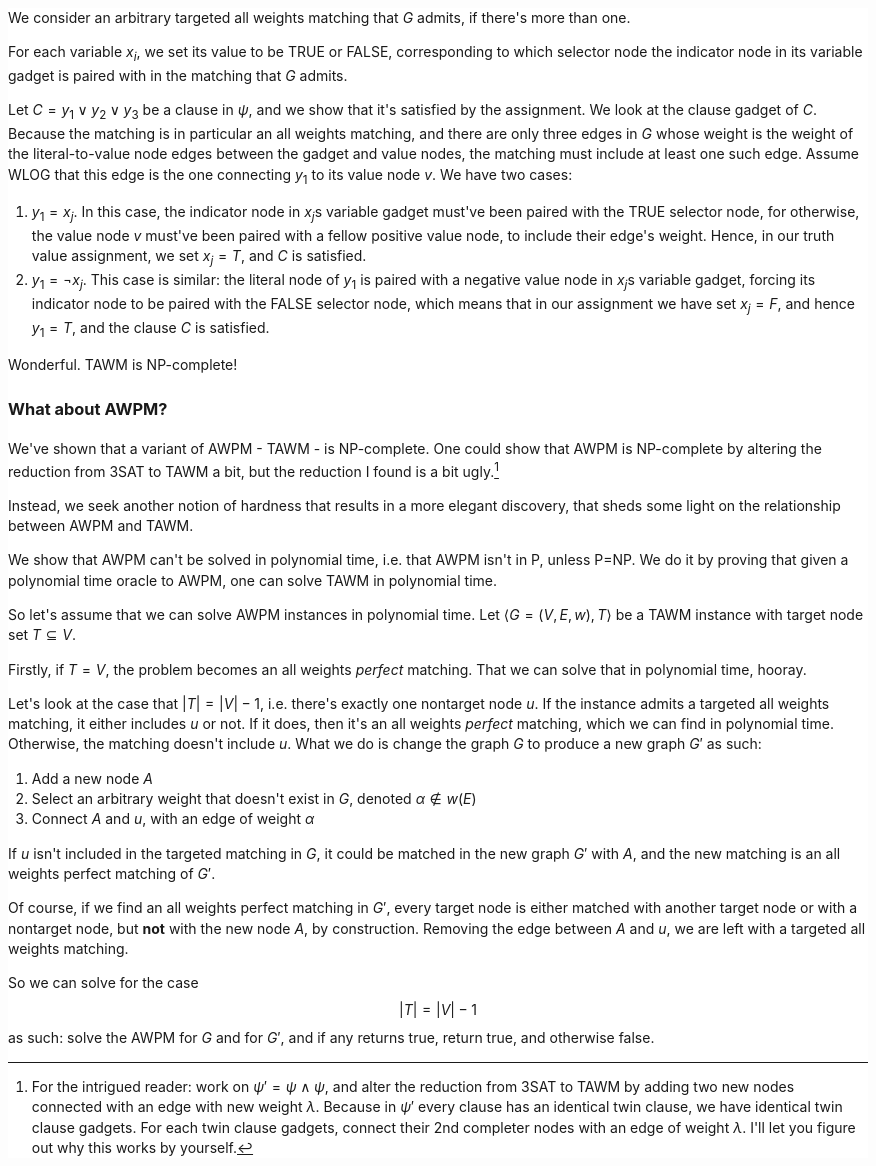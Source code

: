 We consider an arbitrary targeted all weights matching that $G$ admits, if there's more than one.

For each variable $x_i$, we set its value to be TRUE or FALSE, corresponding to which selector node the indicator node in its variable gadget is paired with in the matching that $G$ admits.

Let $C=y_1\vee y_2\vee y_3$ be a clause in $\psi$, and we show that it's satisfied by the assignment. We look at the clause gadget of $C$. Because the matching is in particular an all weights matching, and there are only three edges in $G$ whose weight is the weight of the literal-to-value node edges between the gadget and value nodes, the matching must include at least one such edge. Assume WLOG that this edge is the one connecting $y_1$ to its value node $v$. We have two cases:
1. $y_1=x_j$. In this case, the indicator node in $x_j$s variable gadget must've been paired with the TRUE selector node, for otherwise, the value node $v$ must've been paired with a fellow positive value node, to include their edge's weight. Hence, in our truth value assignment, we set $x_j=T$, and $C$ is satisfied.
2. $y_1=\neg x_j$. This case is similar: the literal node of $y_1$ is paired with a negative value node in $x_j$s variable gadget, forcing its indicator node to be paired with the FALSE selector node, which means that in our assignment we have set $x_j=F$, and hence $y_1=T$, and the clause $C$ is satisfied.

Wonderful. TAWM is NP-complete!
### What about AWPM?
We've shown that a variant of AWPM - TAWM - is NP-complete. One could show that AWPM is NP-complete by altering the reduction from 3SAT to TAWM a bit, but the reduction I found is a bit ugly.[^2]

Instead, we seek another notion of hardness that results in a more elegant discovery, that sheds some light on the relationship between AWPM and TAWM. 

We show that AWPM can't be solved in polynomial time, i.e. that AWPM isn't in P, unless P=NP. We do it by proving that given a polynomial time oracle to AWPM, one can solve TAWM in polynomial time.

So let's assume that we can solve AWPM instances in polynomial time. Let $\langle G=(V,E,w),T\rangle$ be a TAWM instance with target node set $T\subseteq V$.

Firstly, if $T=V$, the problem becomes an all weights *perfect* matching. That we can solve that in polynomial time, hooray.

Let's look at the case that $|T|=|V|-1$, i.e. there's exactly one nontarget node $u$. If the instance admits a targeted all weights matching, it either includes $u$ or not. If it does, then it's an all weights *perfect* matching, which we can find in polynomial time. Otherwise, the matching doesn't include $u$. What we do is change the graph $G$ to produce a new graph $G'$ as such:
1. Add a new node $A$
2. Select an arbitrary weight that doesn't exist in $G$, denoted $\alpha\notin w(E)$
3. Connect $A$ and $u$, with an edge of weight $\alpha$

If $u$ isn't included in the targeted matching in $G$, it could be matched in the new graph $G'$ with $A$, and the new matching is an all weights perfect matching of $G'$.

Of course, if we find an all weights perfect matching in $G'$, every target node is either matched with another target node or with a nontarget node, but **not** with the new node $A$, by construction. Removing the edge between $A$ and $u$, we are left with a targeted all weights matching.

So we can solve for the case 
$$ |T|=|V|-1 $$
as such: solve the AWPM for $G$ and for $G'$, and if any returns true, return true, and otherwise false.


[^1]: In the original puzzle, the lengths of the lighters are distinct as well. That being said, the problem where the lengths of the lighters could repeat is at least as hard as the distinct lengths variant.
[^2]: For the intrigued reader: work on $\psi'=\psi\wedge \psi$, and alter the reduction from 3SAT to TAWM by adding two new nodes connected with an edge with new weight $\lambda$. Because in $\psi'$ every clause has an identical twin clause, we have identical twin clause gadgets. For each twin clause gadgets, connect their 2nd completer nodes with an edge of weight $\lambda$. I'll let you figure out why this works by yourself.
[^3]: All of the hard problems I found were on unweighted graphs. For example, see the *Minimum Maximal Matching* problem.